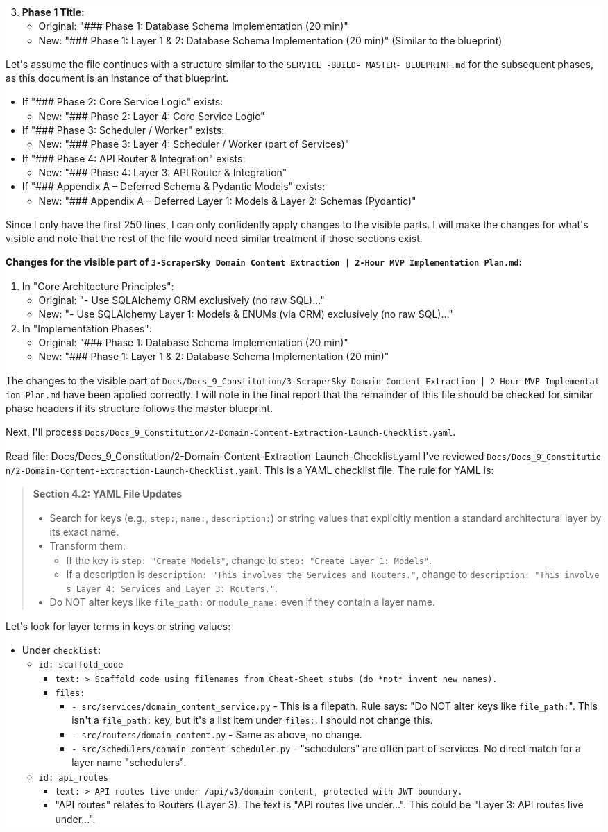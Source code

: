 3.  **Phase 1 Title:**
    - Original: "### Phase 1: Database Schema Implementation (20 min)"
    - New: "### Phase 1: Layer 1 & 2: Database Schema Implementation (20 min)" (Similar to the blueprint)

Let's assume the file continues with a structure similar to the `SERVICE -BUILD- MASTER- BLUEPRINT.md` for the subsequent phases, as this document is an instance of that blueprint.

- If "### Phase 2: Core Service Logic" exists:
  - New: "### Phase 2: Layer 4: Core Service Logic"
- If "### Phase 3: Scheduler / Worker" exists:
  - New: "### Phase 3: Layer 4: Scheduler / Worker (part of Services)"
- If "### Phase 4: API Router & Integration" exists:
  - New: "### Phase 4: Layer 3: API Router & Integration"
- If "### Appendix A – Deferred Schema & Pydantic Models" exists:
  - New: "### Appendix A – Deferred Layer 1: Models & Layer 2: Schemas (Pydantic)"

Since I only have the first 250 lines, I can only confidently apply changes to the visible parts. I will make the changes for what's visible and note that the rest of the file would need similar treatment if those sections exist.

**Changes for the visible part of `3-ScraperSky Domain Content Extraction | 2-Hour MVP Implementation Plan.md`:**

1.  In "Core Architecture Principles":
    - Original: "- Use SQLAlchemy ORM exclusively (no raw SQL)..."
    - New: "- Use SQLAlchemy Layer 1: Models & ENUMs (via ORM) exclusively (no raw SQL)..."
2.  In "Implementation Phases":
    - Original: "### Phase 1: Database Schema Implementation (20 min)"
    - New: "### Phase 1: Layer 1 & 2: Database Schema Implementation (20 min)"

The changes to the visible part of `Docs/Docs_9_Constitution/3-ScraperSky Domain Content Extraction | 2-Hour MVP Implementation Plan.md` have been applied correctly. I will note in the final report that the remainder of this file should be checked for similar phase headers if its structure follows the master blueprint.

Next, I'll process `Docs/Docs_9_Constitution/2-Domain-Content-Extraction-Launch-Checklist.yaml`.

Read file: Docs/Docs_9_Constitution/2-Domain-Content-Extraction-Launch-Checklist.yaml
I've reviewed `Docs/Docs_9_Constitution/2-Domain-Content-Extraction-Launch-Checklist.yaml`.
This is a YAML checklist file. The rule for YAML is:

> **Section 4.2: YAML File Updates**
>
> - Search for keys (e.g., `step:`, `name:`, `description:`) or string values that explicitly mention a standard architectural layer by its exact name.
> - Transform them:
>   - If the key is `step: "Create Models"`, change to `step: "Create Layer 1: Models"`.
>   - If a description is `description: "This involves the Services and Routers."`, change to `description: "This involves Layer 4: Services and Layer 3: Routers."`.
> - Do NOT alter keys like `file_path:` or `module_name:` even if they contain a layer name.

Let's look for layer terms in keys or string values:

- Under `checklist`:
  - `id: scaffold_code`
    - `text: > Scaffold code using filenames from Cheat‑Sheet stubs (do *not* invent new names).`
    - `files:`
      - `- src/services/domain_content_service.py` - This is a filepath. Rule says: "Do NOT alter keys like `file_path:`". This isn't a `file_path:` key, but it's a list item under `files:`. I should not change this.
      - `- src/routers/domain_content.py` - Same as above, no change.
      - `- src/schedulers/domain_content_scheduler.py` - "schedulers" are often part of services. No direct match for a layer name "schedulers".
  - `id: api_routes`
    - `text: > API routes live under /api/v3/domain-content, protected with JWT boundary.`
    - "API routes" relates to Routers (Layer 3). The text is "API routes live under...". This could be "Layer 3: API routes live under...".